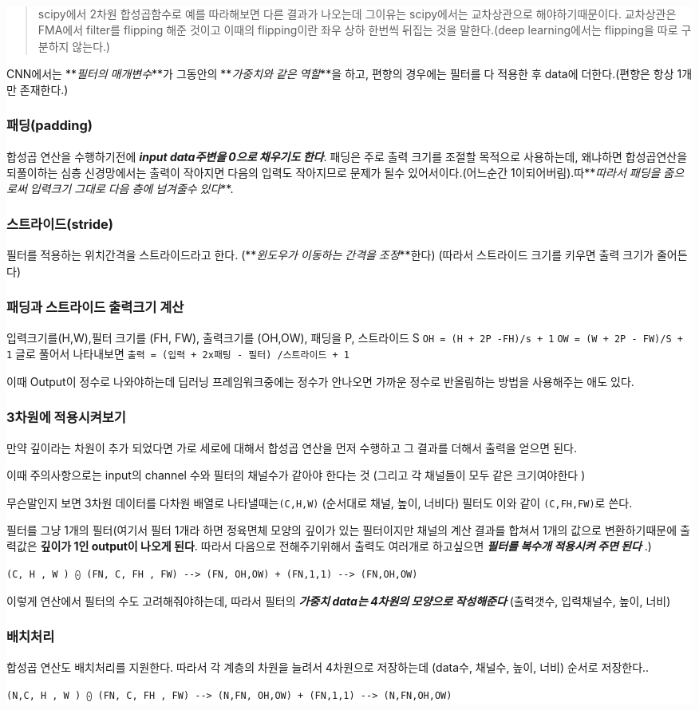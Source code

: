 > scipy에서 2차원 합성곱함수로 예를 따라해보면 다른 결과가 나오는데
> 그이유는 scipy에서는 교차상관으로 해야하기때문이다. 교차상관은 FMA에서 filter를 flipping 해준 것이고 이때의 flipping이란 좌우 상하 한번씩 뒤집는 것을 말한다.(deep learning에서는 flipping을 따로 구분하지 않는다.)

CNN에서는 **_필터의 매개변수_**가 그동안의 **_가중치와 같은 역할_**을 하고,
편향의 경우에는 필터를 다 적용한 후 data에 더한다.(편향은 항상 1개만 존재한다.)

### 패딩(padding)

합성곱 연산을 수행하기전에 **_input data주변을 0으로 채우기도 한다_**.
패딩은 주로 출력 크기를 조절할 목적으로 사용하는데, 왜냐하면 합성곱연산을 되풀이하는 심층 신경망에서는 출력이 작아지면 다음의 입력도 작아지므로 문제가 될수 있어서이다.(어느순간 1이되어버림).따**_따라서 패딩을 줌으로써 입력크기 그대로 다음 층에 넘겨줄수 있다_**.

### 스트라이드(stride)

필터를 적용하는 위치간격을 스트라이드라고 한다.
(**_윈도우가 이동하는 간격을 조정_**한다)
(따라서 스트라이드 크기를 키우면 출력 크기가 줄어든다)

### 패딩과 스트라이드 출력크기 계산

입력크기를(H,W),필터 크기를 (FH, FW), 출력크기를 (OH,OW), 패딩을 P, 스트라이드 S
`OH = (H + 2P -FH)/s + 1`
`OW = (W + 2P - FW)/S + 1`
글로 풀어서 나타내보면
`출력 = (입력 + 2x패팅 - 필터) /스트라이드 + 1`

이때 Output이 정수로 나와야하는데 딥러닝 프레임워크중에는 정수가 안나오면 가까운 정수로 반올림하는 방법을 사용해주는 애도 있다.

### 3차원에 적용시켜보기

만약 깊이라는 차원이 추가 되었다면 가로 세로에 대해서 합성곱 연산을 먼저 수행하고 그 결과를 더해서 출력을 얻으면 된다.

이때 주의사항으로는 input의 channel 수와 필터의 채널수가 같아야 한다는 것
(그리고 각 채널들이 모두 같은 크기여야한다 )

무슨말인지 보면
3차원 데이터를 다차원 배열로 나타낼때는`(C,H,W)` (순서대로 채널, 높이, 너비다)
필터도 이와 같이 `(C,FH,FW)`로 쓴다.

필터를 그냥 1개의 필터(여기서 필터 1개라 하면 정육면체 모양의 깊이가 있는 필터이지만 채널의 계산 결과를 합쳐서 1개의 값으로 변환하기때문에 출력값은 **깊이가 1인 output이 나오게 된다**. 따라서 다음으로 전해주기위해서 출력도 여러개로 하고싶으면 **_필터를 복수개 적용시켜 주면 된다_** .)

```
(C, H , W ) ⨀ (FN, C, FH , FW) --> (FN, OH,OW) + (FN,1,1) --> (FN,OH,OW)
```

이렇게 연산에서 필터의 수도 고려해줘야하는데, 따라서 필터의 **_가중치 data는 4차원의 모양으로 작성해준다_** (출력갯수, 입력채널수, 높이, 너비)

### 배치처리

합성곱 연산도 배치처리를 지원한다.
따라서 각 계층의 차원을 늘려서 4차원으로 저장하는데
(data수, 채널수, 높이, 너비) 순서로 저장한다..

```
(N,C, H , W ) ⨀ (FN, C, FH , FW) --> (N,FN, OH,OW) + (FN,1,1) --> (N,FN,OH,OW)
```
